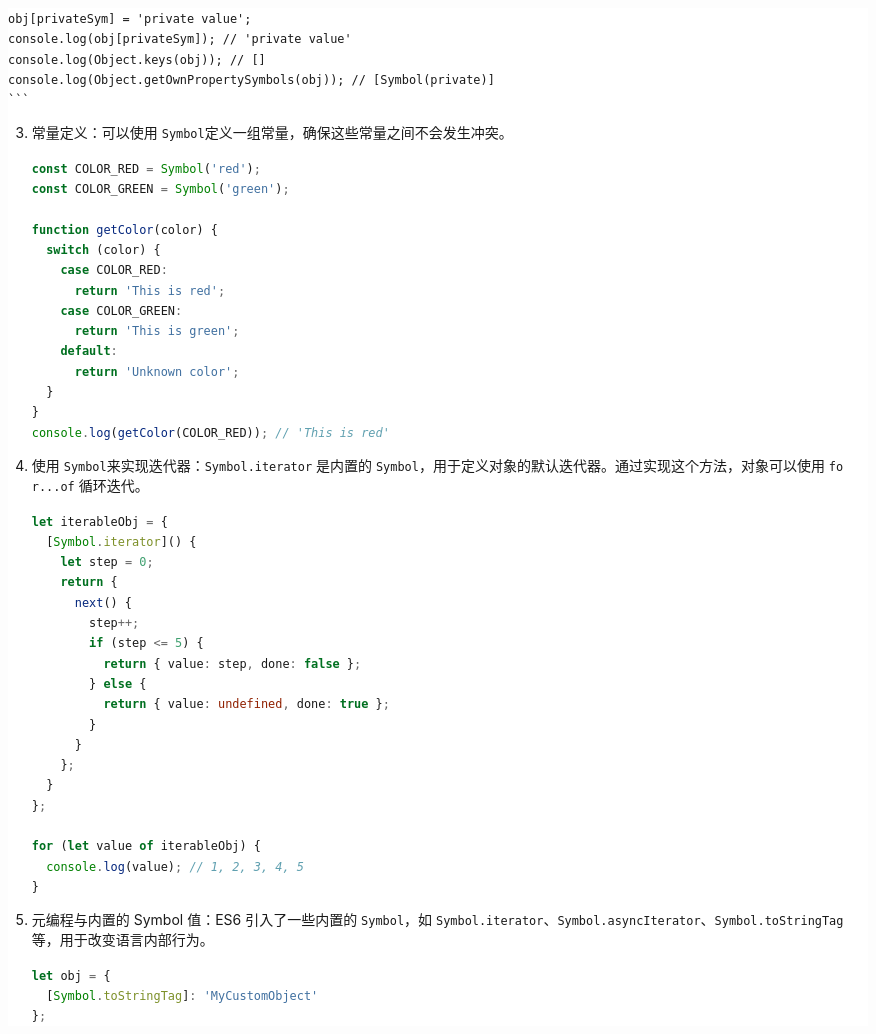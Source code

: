     obj[privateSym] = 'private value';
    console.log(obj[privateSym]); // 'private value'
    console.log(Object.keys(obj)); // []
    console.log(Object.getOwnPropertySymbols(obj)); // [Symbol(private)]
    ```
3. 常量定义：可以使用 `Symbol`​ 定义一组常量，确保这些常量之间不会发生冲突。

    ```ts
    const COLOR_RED = Symbol('red');
    const COLOR_GREEN = Symbol('green');

    function getColor(color) {
      switch (color) {
        case COLOR_RED:
          return 'This is red';
        case COLOR_GREEN:
          return 'This is green';
        default:
          return 'Unknown color';
      }
    }
    console.log(getColor(COLOR_RED)); // 'This is red'
    ```
4. 使用 `Symbol`​ 来实现迭代器：`Symbol.iterator`​ 是内置的 `Symbol`​，用于定义对象的默认迭代器。通过实现这个方法，对象可以使用 `for...of`​ 循环迭代。

    ```ts
    let iterableObj = {
      [Symbol.iterator]() {
        let step = 0;
        return {
          next() {
            step++;
            if (step <= 5) {
              return { value: step, done: false };
            } else {
              return { value: undefined, done: true };
            }
          }
        };
      }
    };

    for (let value of iterableObj) {
      console.log(value); // 1, 2, 3, 4, 5
    }
    ```
5. 元编程与内置的 Symbol 值：ES6 引入了一些内置的 `Symbol`​，如 `Symbol.iterator`​、`Symbol.asyncIterator`​、`Symbol.toStringTag`​ 等，用于改变语言内部行为。

    ```ts
    let obj = {
      [Symbol.toStringTag]: 'MyCustomObject'
    };
